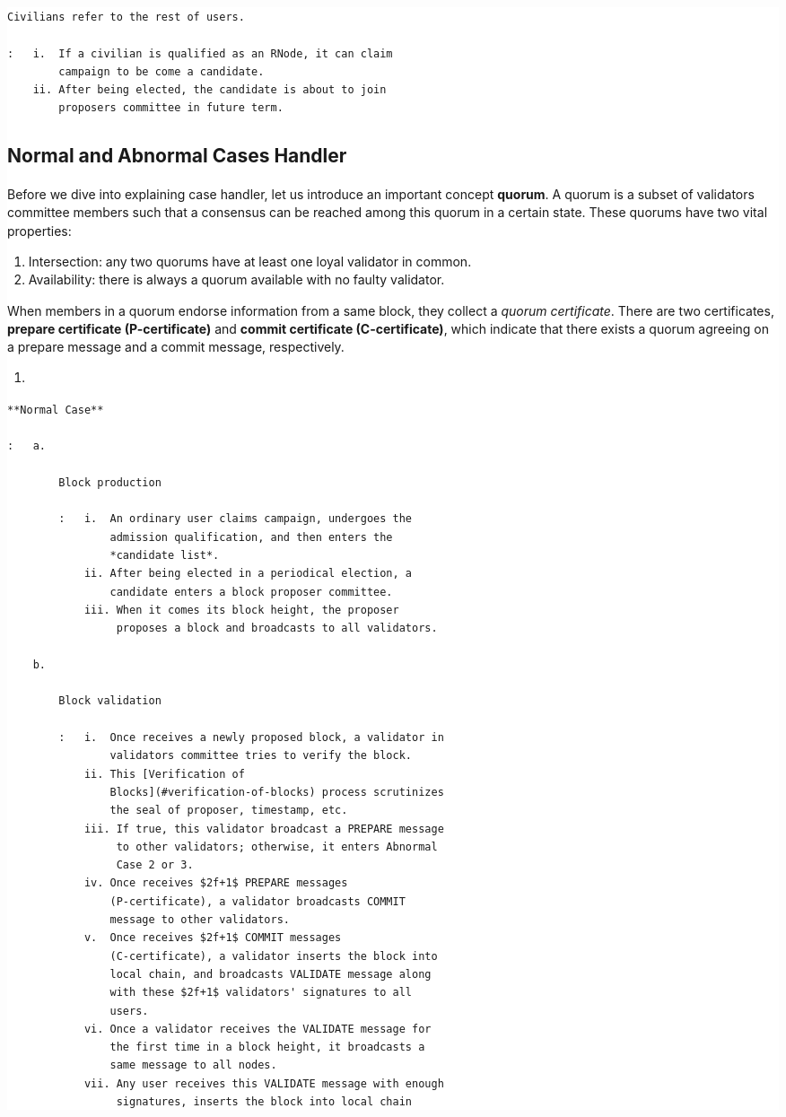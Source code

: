     Civilians refer to the rest of users.

    :   i.  If a civilian is qualified as an RNode, it can claim
            campaign to be come a candidate.
        ii. After being elected, the candidate is about to join
            proposers committee in future term.

## Normal and Abnormal Cases Handler

Before we dive into explaining case handler, let us introduce an
important concept **quorum**. A quorum is a subset of validators
committee members such that a consensus can be reached among this quorum
in a certain state. These quorums have two vital properties:

1.  Intersection: any two quorums have at least one loyal validator in
    common.
2.  Availability: there is always a quorum available with no faulty
    validator.

When members in a quorum endorse information from a same block, they
collect a *quorum certificate*. There are two certificates, **prepare
certificate (P-certificate)** and **commit certificate
(C-certificate)**, which indicate that there exists a quorum agreeing on
a prepare message and a commit message, respectively.

1.  

    **Normal Case**

    :   a.  

            Block production

            :   i.  An ordinary user claims campaign, undergoes the
                    admission qualification, and then enters the
                    *candidate list*.
                ii. After being elected in a periodical election, a
                    candidate enters a block proposer committee.
                iii. When it comes its block height, the proposer
                     proposes a block and broadcasts to all validators.

        b.  

            Block validation

            :   i.  Once receives a newly proposed block, a validator in
                    validators committee tries to verify the block.
                ii. This [Verification of
                    Blocks](#verification-of-blocks) process scrutinizes
                    the seal of proposer, timestamp, etc.
                iii. If true, this validator broadcast a PREPARE message
                     to other validators; otherwise, it enters Abnormal
                     Case 2 or 3.
                iv. Once receives $2f+1$ PREPARE messages
                    (P-certificate), a validator broadcasts COMMIT
                    message to other validators.
                v.  Once receives $2f+1$ COMMIT messages
                    (C-certificate), a validator inserts the block into
                    local chain, and broadcasts VALIDATE message along
                    with these $2f+1$ validators' signatures to all
                    users.
                vi. Once a validator receives the VALIDATE message for
                    the first time in a block height, it broadcasts a
                    same message to all nodes.
                vii. Any user receives this VALIDATE message with enough
                     signatures, inserts the block into local chain
